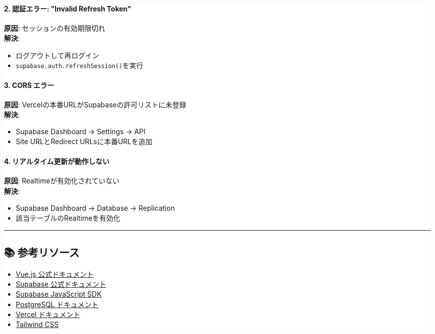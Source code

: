 #### 2. 認証エラー: "Invalid Refresh Token"
**原因**: セッションの有効期限切れ  
**解決**: 
- ログアウトして再ログイン
- `supabase.auth.refreshSession()`を実行

#### 3. CORS エラー
**原因**: Vercelの本番URLがSupabaseの許可リストに未登録  
**解決**: 
- Supabase Dashboard → Settings → API
- Site URLとRedirect URLsに本番URLを追加

#### 4. リアルタイム更新が動作しない
**原因**: Realtimeが有効化されていない  
**解決**:
- Supabase Dashboard → Database → Replication
- 該当テーブルのRealtimeを有効化

---

## 📚 参考リソース

- [Vue.js 公式ドキュメント](https://ja.vuejs.org/)
- [Supabase 公式ドキュメント](https://supabase.com/docs)
- [Supabase JavaScript SDK](https://supabase.com/docs/reference/javascript/introduction)
- [PostgreSQL ドキュメント](https://www.postgresql.jp/document/)
- [Vercel ドキュメント](https://vercel.com/docs)
- [Tailwind CSS](https://tailwindcss.com/)

